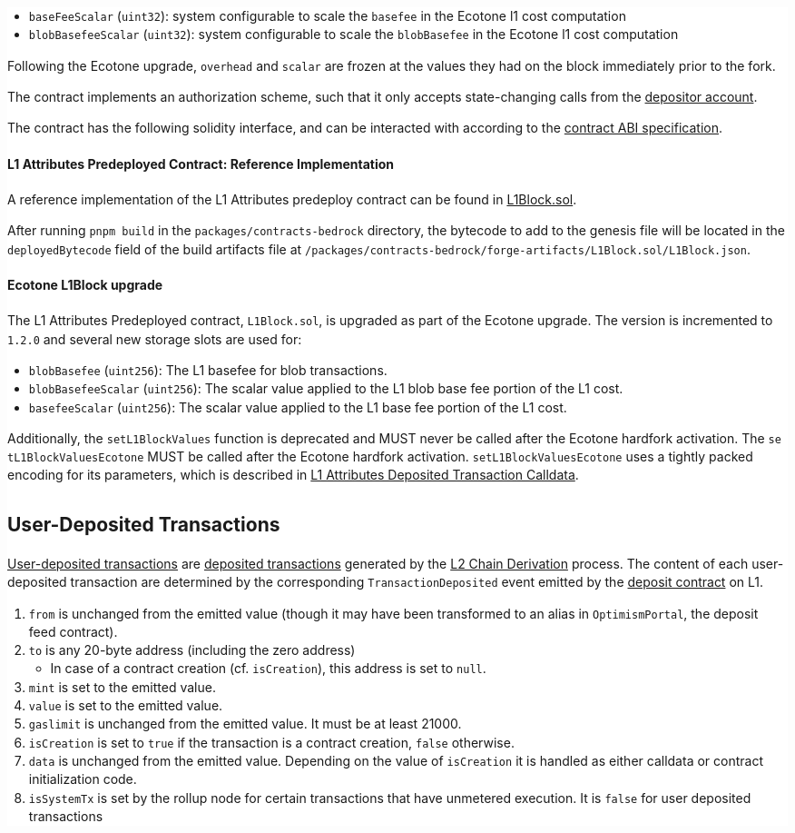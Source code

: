   - `baseFeeScalar` (`uint32`): system configurable to scale the `basefee` in the Ecotone l1 cost computation
  - `blobBasefeeScalar` (`uint32`): system configurable to scale the `blobBasefee` in the Ecotone l1 cost computation

Following the Ecotone upgrade, `overhead` and `scalar` are frozen at the values they had on the
block immediately prior to the fork.

The contract implements an authorization scheme, such that it only accepts state-changing calls from
the [depositor account][depositor-account].

The contract has the following solidity interface, and can be interacted with according to the
[contract ABI specification][ABI].

[ABI]: https://docs.soliditylang.org/en/v0.8.10/abi-spec.html

#### L1 Attributes Predeployed Contract: Reference Implementation

[l1-attr-ref-implem]: #l1-attributes-predeployed-contract-reference-implementation

A reference implementation of the L1 Attributes predeploy contract can be found in [L1Block.sol].

[L1Block.sol]: ../packages/contracts-bedrock/src/L2/L1Block.sol

After running `pnpm build` in the `packages/contracts-bedrock` directory, the bytecode to add to
the genesis file will be located in the `deployedBytecode` field of the build artifacts file at
`/packages/contracts-bedrock/forge-artifacts/L1Block.sol/L1Block.json`.

#### Ecotone L1Block upgrade

The L1 Attributes Predeployed contract, `L1Block.sol`, is upgraded as part of the Ecotone upgrade.
The version is incremented to `1.2.0` and several new storage slots are used for:

- `blobBasefee` (`uint256`): The L1 basefee for blob transactions.
- `blobBasefeeScalar` (`uint256`): The scalar value applied to the L1 blob base fee portion of the L1 cost.
- `basefeeScalar` (`uint256`): The scalar value applied to the L1 base fee portion of the L1 cost.

Additionally, the `setL1BlockValues` function is deprecated and MUST never be called after the Ecotone hardfork
activation. The `setL1BlockValuesEcotone` MUST be called after the Ecotone hardfork activation.
`setL1BlockValuesEcotone` uses a tightly packed encoding for its parameters, which is described in
[L1 Attributes Deposited Transaction Calldata](#l1-attributes-deposited-transaction-calldata).

## User-Deposited Transactions

[user-deposited]: #user-deposited-transactions

[User-deposited transactions][g-user-deposited] are [deposited transactions][deposited-tx-type]
generated by the [L2 Chain Derivation][g-derivation] process. The content of each user-deposited
transaction are determined by the corresponding `TransactionDeposited` event emitted by the
[deposit contract][deposit-contract] on L1.

1. `from` is unchanged from the emitted value (though it may
   have been transformed to an alias in `OptimismPortal`, the deposit feed contract).
2. `to` is any 20-byte address (including the zero address)
    - In case of a contract creation (cf. `isCreation`), this address is set to `null`.
3. `mint` is set to the emitted value.
4. `value` is set to the emitted value.
5. `gaslimit` is unchanged from the emitted value. It must be at least 21000.
6. `isCreation` is set to `true` if the transaction is a contract creation, `false` otherwise.
7. `data` is unchanged from the emitted value. Depending on the value of `isCreation` it is handled
   as either calldata or contract initialization code.
8. `isSystemTx` is set by the rollup node for certain transactions that have unmetered execution.
  It is `false` for user deposited transactions


[g-transaction-type]: glossary.md#transaction-type
[g-derivation]:  glossary.md#L2-chain-derivation
[g-deposited]: glossary.md#deposited
[g-deposits]: glossary.md#deposits
[g-l1-attr-deposit]: glossary.md#l1-attributes-deposited-transaction
[g-user-deposited]: glossary.md#user-deposited-transaction
[g-eoa]: glossary.md#eoa
[g-exec-engine]: glossary.md#execution-engine
[deposited-tx-type]: #the-deposited-transaction-type
[EIP-2718]: https://eips.ethereum.org/EIPS/eip-2718
[authorization]: #validation-and-authorization-of-deposited-transaction
[create-nonce]: https://github.com/ethereum/execution-specs/blob/617903a8f8d7b50cf71bf1aa733c37897c8d75c1/src/ethereum/frontier/utils/address.py#L40
[EIP-658]: https://eips.ethereum.org/EIPS/eip-658
[l1-attr-deposit]: #l1-attributes-deposited-transaction
[ecotone-upgrade-txs]: derivation.md#network-upgrade-automation-transactions
[depositor-account]: #l1-attributes-depositor-account
[predeploy]: #l1-attributes-predeployed-contract
[deposit-contract]: #deposit-contract
[address-aliasing]: #address-aliasing
[OptimismPortal.sol]: ../packages/contracts-bedrock/src/L1/OptimismPortal.sol